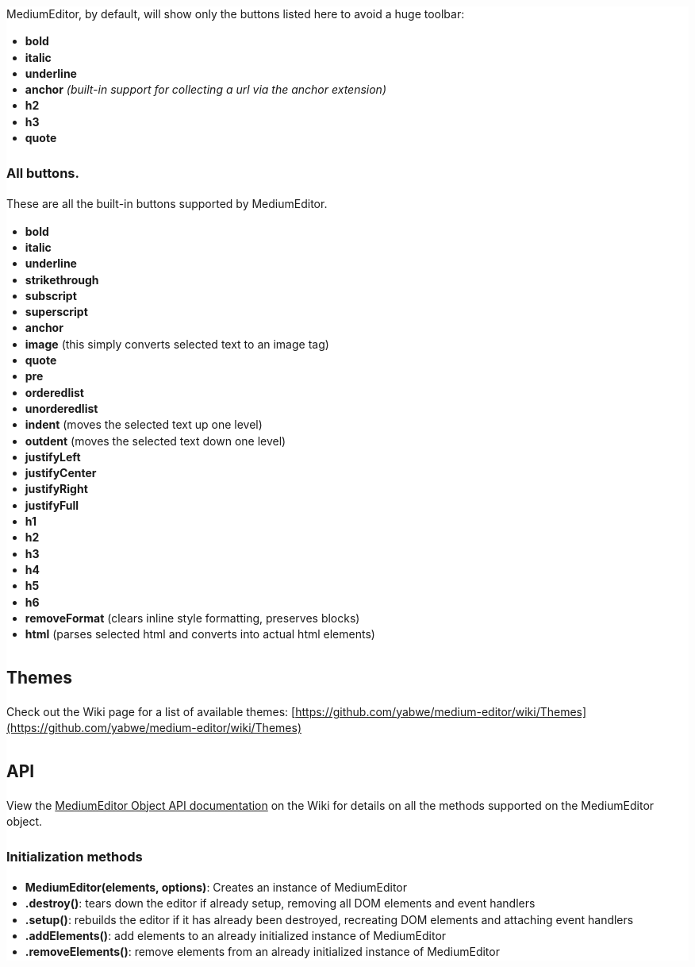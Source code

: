 MediumEditor, by default, will show only the buttons listed here to avoid a huge toolbar:

* __bold__
* __italic__
* __underline__
* __anchor__ _(built-in support for collecting a url via the anchor extension)_
* __h2__
* __h3__
* __quote__

### All buttons.

These are all the built-in buttons supported by MediumEditor.

* __bold__
* __italic__
* __underline__
* __strikethrough__
* __subscript__
* __superscript__
* __anchor__
* __image__ (this simply converts selected text to an image tag)
* __quote__
* __pre__
* __orderedlist__
* __unorderedlist__
* __indent__ (moves the selected text up one level)
* __outdent__ (moves the selected text down one level)
* __justifyLeft__
* __justifyCenter__
* __justifyRight__
* __justifyFull__
* __h1__
* __h2__
* __h3__
* __h4__
* __h5__
* __h6__
* __removeFormat__ (clears inline style formatting, preserves blocks)
* __html__ (parses selected html and converts into actual html elements)

## Themes

Check out the Wiki page for a list of available themes: [https://github.com/yabwe/medium-editor/wiki/Themes](https://github.com/yabwe/medium-editor/wiki/Themes)

## API

View the [MediumEditor Object API documentation](API.md) on the Wiki for details on all the methods supported on the MediumEditor object.

### Initialization methods
* __MediumEditor(elements, options)__:  Creates an instance of MediumEditor
* __.destroy()__: tears down the editor if already setup, removing all DOM elements and event handlers
* __.setup()__: rebuilds the editor if it has already been destroyed, recreating DOM elements and attaching event handlers
* __.addElements()__: add elements to an already initialized instance of MediumEditor
* __.removeElements()__: remove elements from an already initialized instance of MediumEditor
